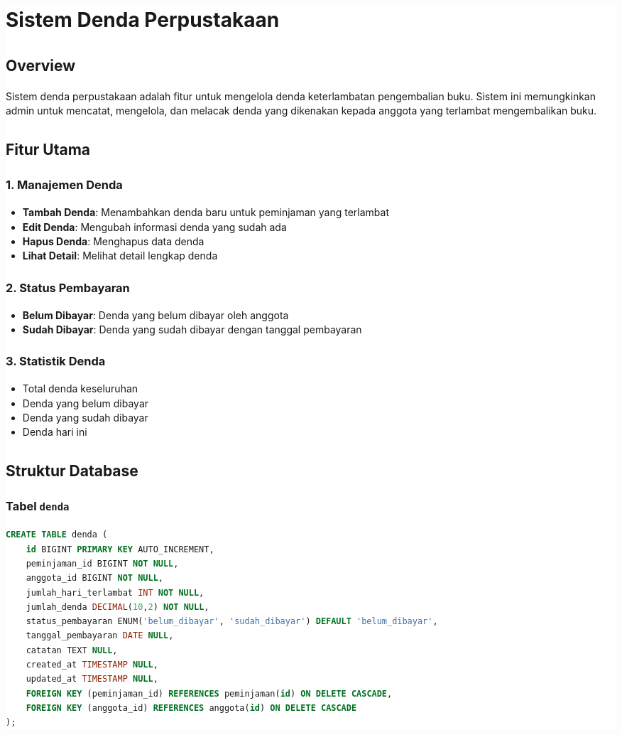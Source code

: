 # Sistem Denda Perpustakaan

## Overview

Sistem denda perpustakaan adalah fitur untuk mengelola denda keterlambatan pengembalian buku. Sistem ini memungkinkan admin untuk mencatat, mengelola, dan melacak denda yang dikenakan kepada anggota yang terlambat mengembalikan buku.

## Fitur Utama

### 1. Manajemen Denda

-   **Tambah Denda**: Menambahkan denda baru untuk peminjaman yang terlambat
-   **Edit Denda**: Mengubah informasi denda yang sudah ada
-   **Hapus Denda**: Menghapus data denda
-   **Lihat Detail**: Melihat detail lengkap denda

### 2. Status Pembayaran

-   **Belum Dibayar**: Denda yang belum dibayar oleh anggota
-   **Sudah Dibayar**: Denda yang sudah dibayar dengan tanggal pembayaran

### 3. Statistik Denda

-   Total denda keseluruhan
-   Denda yang belum dibayar
-   Denda yang sudah dibayar
-   Denda hari ini

## Struktur Database

### Tabel `denda`

```sql
CREATE TABLE denda (
    id BIGINT PRIMARY KEY AUTO_INCREMENT,
    peminjaman_id BIGINT NOT NULL,
    anggota_id BIGINT NOT NULL,
    jumlah_hari_terlambat INT NOT NULL,
    jumlah_denda DECIMAL(10,2) NOT NULL,
    status_pembayaran ENUM('belum_dibayar', 'sudah_dibayar') DEFAULT 'belum_dibayar',
    tanggal_pembayaran DATE NULL,
    catatan TEXT NULL,
    created_at TIMESTAMP NULL,
    updated_at TIMESTAMP NULL,
    FOREIGN KEY (peminjaman_id) REFERENCES peminjaman(id) ON DELETE CASCADE,
    FOREIGN KEY (anggota_id) REFERENCES anggota(id) ON DELETE CASCADE
);
```
